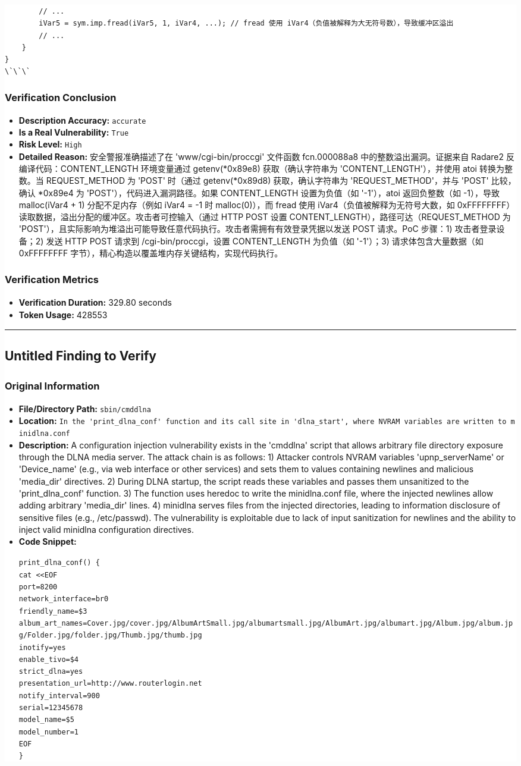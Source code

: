   ```
          // ...
          iVar5 = sym.imp.fread(iVar5, 1, iVar4, ...); // fread 使用 iVar4（负值被解释为大无符号数），导致缓冲区溢出
          // ...
      }
  }
  \`\`\`
  ```

### Verification Conclusion
- **Description Accuracy:** `accurate`
- **Is a Real Vulnerability:** `True`
- **Risk Level:** `High`
- **Detailed Reason:** 安全警报准确描述了在 'www/cgi-bin/proccgi' 文件函数 fcn.000088a8 中的整数溢出漏洞。证据来自 Radare2 反编译代码：CONTENT_LENGTH 环境变量通过 getenv(*0x89e8) 获取（确认字符串为 'CONTENT_LENGTH'），并使用 atoi 转换为整数。当 REQUEST_METHOD 为 'POST' 时（通过 getenv(*0x89d8) 获取，确认字符串为 'REQUEST_METHOD'，并与 'POST' 比较，确认 *0x89e4 为 'POST'），代码进入漏洞路径。如果 CONTENT_LENGTH 设置为负值（如 '-1'），atoi 返回负整数（如 -1），导致 malloc(iVar4 + 1) 分配不足内存（例如 iVar4 = -1 时 malloc(0)），而 fread 使用 iVar4（负值被解释为无符号大数，如 0xFFFFFFFF）读取数据，溢出分配的缓冲区。攻击者可控输入（通过 HTTP POST 设置 CONTENT_LENGTH），路径可达（REQUEST_METHOD 为 'POST'），且实际影响为堆溢出可能导致任意代码执行。攻击者需拥有有效登录凭据以发送 POST 请求。PoC 步骤：1) 攻击者登录设备；2) 发送 HTTP POST 请求到 /cgi-bin/proccgi，设置 CONTENT_LENGTH 为负值（如 '-1'）；3) 请求体包含大量数据（如 0xFFFFFFFF 字节），精心构造以覆盖堆内存关键结构，实现代码执行。

### Verification Metrics
- **Verification Duration:** 329.80 seconds
- **Token Usage:** 428553

---

## Untitled Finding to Verify

### Original Information
- **File/Directory Path:** `sbin/cmddlna`
- **Location:** `In the 'print_dlna_conf' function and its call site in 'dlna_start', where NVRAM variables are written to minidlna.conf`
- **Description:** A configuration injection vulnerability exists in the 'cmddlna' script that allows arbitrary file directory exposure through the DLNA media server. The attack chain is as follows: 1) Attacker controls NVRAM variables 'upnp_serverName' or 'Device_name' (e.g., via web interface or other services) and sets them to values containing newlines and malicious 'media_dir' directives. 2) During DLNA startup, the script reads these variables and passes them unsanitized to the 'print_dlna_conf' function. 3) The function uses heredoc to write the minidlna.conf file, where the injected newlines allow adding arbitrary 'media_dir' lines. 4) minidlna serves files from the injected directories, leading to information disclosure of sensitive files (e.g., /etc/passwd). The vulnerability is exploitable due to lack of input sanitization for newlines and the ability to inject valid minidlna configuration directives.
- **Code Snippet:**
  ```
  print_dlna_conf() {
  cat <<EOF
  port=8200
  network_interface=br0
  friendly_name=$3
  album_art_names=Cover.jpg/cover.jpg/AlbumArtSmall.jpg/albumartsmall.jpg/AlbumArt.jpg/albumart.jpg/Album.jpg/album.jpg/Folder.jpg/folder.jpg/Thumb.jpg/thumb.jpg
  inotify=yes
  enable_tivo=$4
  strict_dlna=yes
  presentation_url=http://www.routerlogin.net
  notify_interval=900
  serial=12345678
  model_name=$5
  model_number=1
  EOF
  }
  ```